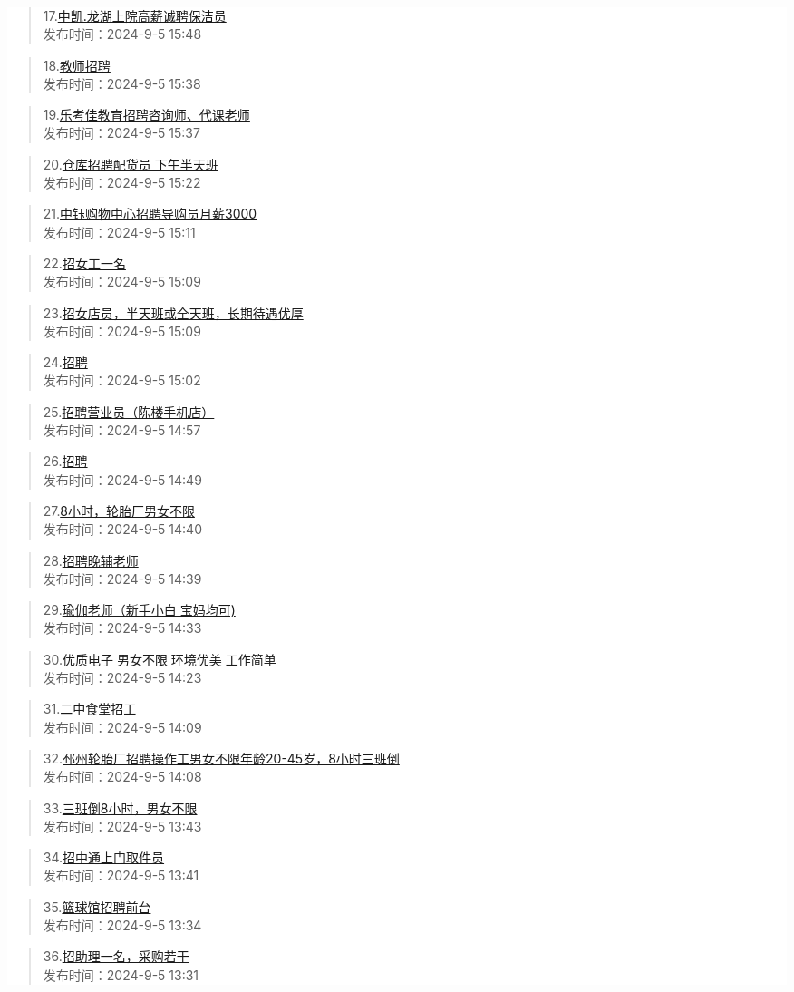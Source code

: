 >17.[中凯.龙湖上院高薪诚聘保洁员](https://www.pzzc.net/forum.php?mod=viewthread&tid=10455215)<br>
>发布时间：2024-9-5 15:48

>18.[教师招聘](https://www.pzzc.net/forum.php?mod=viewthread&tid=10455210)<br>
>发布时间：2024-9-5 15:38

>19.[乐考佳教育招聘咨询师、代课老师](https://www.pzzc.net/forum.php?mod=viewthread&tid=10455209)<br>
>发布时间：2024-9-5 15:37

>20.[仓库招聘配货员 下午半天班](https://www.pzzc.net/forum.php?mod=viewthread&tid=10455207)<br>
>发布时间：2024-9-5 15:22

>21.[中钰购物中心招聘导购员月薪3000](https://www.pzzc.net/forum.php?mod=viewthread&tid=10455205)<br>
>发布时间：2024-9-5 15:11

>22.[招女工一名](https://www.pzzc.net/forum.php?mod=viewthread&tid=10455204)<br>
>发布时间：2024-9-5 15:09

>23.[招女店员，半天班或全天班，长期待遇优厚](https://www.pzzc.net/forum.php?mod=viewthread&tid=10455203)<br>
>发布时间：2024-9-5 15:09

>24.[招聘](https://www.pzzc.net/forum.php?mod=viewthread&tid=10455202)<br>
>发布时间：2024-9-5 15:02

>25.[招聘营业员（陈楼手机店）](https://www.pzzc.net/forum.php?mod=viewthread&tid=10455200)<br>
>发布时间：2024-9-5 14:57

>26.[招聘](https://www.pzzc.net/forum.php?mod=viewthread&tid=10455197)<br>
>发布时间：2024-9-5 14:49

>27.[8小时，轮胎厂男女不限](https://www.pzzc.net/forum.php?mod=viewthread&tid=10455194)<br>
>发布时间：2024-9-5 14:40

>28.[招聘晚辅老师](https://www.pzzc.net/forum.php?mod=viewthread&tid=10455193)<br>
>发布时间：2024-9-5 14:39

>29.[瑜伽老师（新手小白 宝妈均可)](https://www.pzzc.net/forum.php?mod=viewthread&tid=10455191)<br>
>发布时间：2024-9-5 14:33

>30.[优质电子 男女不限 环境优美 工作简单](https://www.pzzc.net/forum.php?mod=viewthread&tid=10455186)<br>
>发布时间：2024-9-5 14:23

>31.[二中食堂招工](https://www.pzzc.net/forum.php?mod=viewthread&tid=10455184)<br>
>发布时间：2024-9-5 14:09

>32.[邳州轮胎厂招聘操作工男女不限年龄20-45岁，8小时三班倒](https://www.pzzc.net/forum.php?mod=viewthread&tid=10455182)<br>
>发布时间：2024-9-5 14:08

>33.[三班倒8小时，男女不限](https://www.pzzc.net/forum.php?mod=viewthread&tid=10455177)<br>
>发布时间：2024-9-5 13:43

>34.[招中通上门取件员](https://www.pzzc.net/forum.php?mod=viewthread&tid=10455176)<br>
>发布时间：2024-9-5 13:41

>35.[篮球馆招聘前台](https://www.pzzc.net/forum.php?mod=viewthread&tid=10455173)<br>
>发布时间：2024-9-5 13:34

>36.[招助理一名，采购若干](https://www.pzzc.net/forum.php?mod=viewthread&tid=10455172)<br>
>发布时间：2024-9-5 13:31
